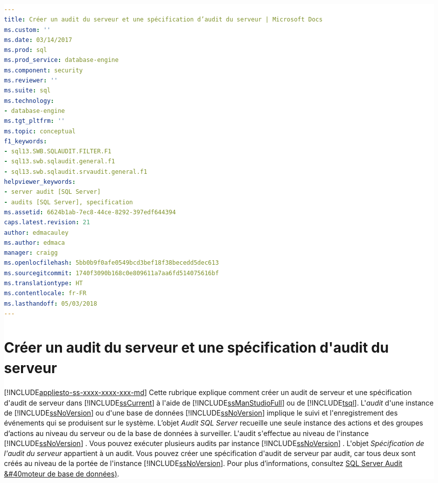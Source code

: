 ```yaml
---
title: Créer un audit du serveur et une spécification d’audit du serveur | Microsoft Docs
ms.custom: ''
ms.date: 03/14/2017
ms.prod: sql
ms.prod_service: database-engine
ms.component: security
ms.reviewer: ''
ms.suite: sql
ms.technology:
- database-engine
ms.tgt_pltfrm: ''
ms.topic: conceptual
f1_keywords:
- sql13.SWB.SQLAUDIT.FILTER.F1
- sql13.swb.sqlaudit.general.f1
- sql13.swb.sqlaudit.srvaudit.general.f1
helpviewer_keywords:
- server audit [SQL Server]
- audits [SQL Server], specification
ms.assetid: 6624b1ab-7ec8-44ce-8292-397edf644394
caps.latest.revision: 21
author: edmacauley
ms.author: edmaca
manager: craigg
ms.openlocfilehash: 5bb0b9f0afe0549bcd3bef18f38becedd5dec613
ms.sourcegitcommit: 1740f3090b168c0e809611a7aa6fd514075616bf
ms.translationtype: HT
ms.contentlocale: fr-FR
ms.lasthandoff: 05/03/2018
---
```

# <a name="create-a-server-audit-and-server-audit-specification"></a>Créer un audit du serveur et une spécification d'audit du serveur
[!INCLUDE[appliesto-ss-xxxx-xxxx-xxx-md](../../../includes/appliesto-ss-xxxx-xxxx-xxx-md.md)]
  Cette rubrique explique comment créer un audit de serveur et une spécification d'audit de serveur dans [!INCLUDE[ssCurrent](../../../includes/sscurrent-md.md)] à l'aide de [!INCLUDE[ssManStudioFull](../../../includes/ssmanstudiofull-md.md)] ou de [!INCLUDE[tsql](../../../includes/tsql-md.md)]. L'*audit* d'une instance de [!INCLUDE[ssNoVersion](../../../includes/ssnoversion-md.md)] ou d'une base de données [!INCLUDE[ssNoVersion](../../../includes/ssnoversion-md.md)] implique le suivi et l'enregistrement des événements qui se produisent sur le système. L’objet *Audit SQL Server* recueille une seule instance des actions et des groupes d’actions au niveau du serveur ou de la base de données à surveiller. L'audit s'effectue au niveau de l'instance [!INCLUDE[ssNoVersion](../../../includes/ssnoversion-md.md)] . Vous pouvez exécuter plusieurs audits par instance [!INCLUDE[ssNoVersion](../../../includes/ssnoversion-md.md)] . L'objet *Spécification de l'audit du serveur* appartient à un audit. Vous pouvez créer une spécification d'audit de serveur par audit, car tous deux sont créés au niveau de la portée de l'instance [!INCLUDE[ssNoVersion](../../../includes/ssnoversion-md.md)]. Pour plus d’informations, consultez [SQL Server Audit &#40moteur de base de données&#41;](../../../relational-databases/security/auditing/sql-server-audit-database-engine.md).  
  